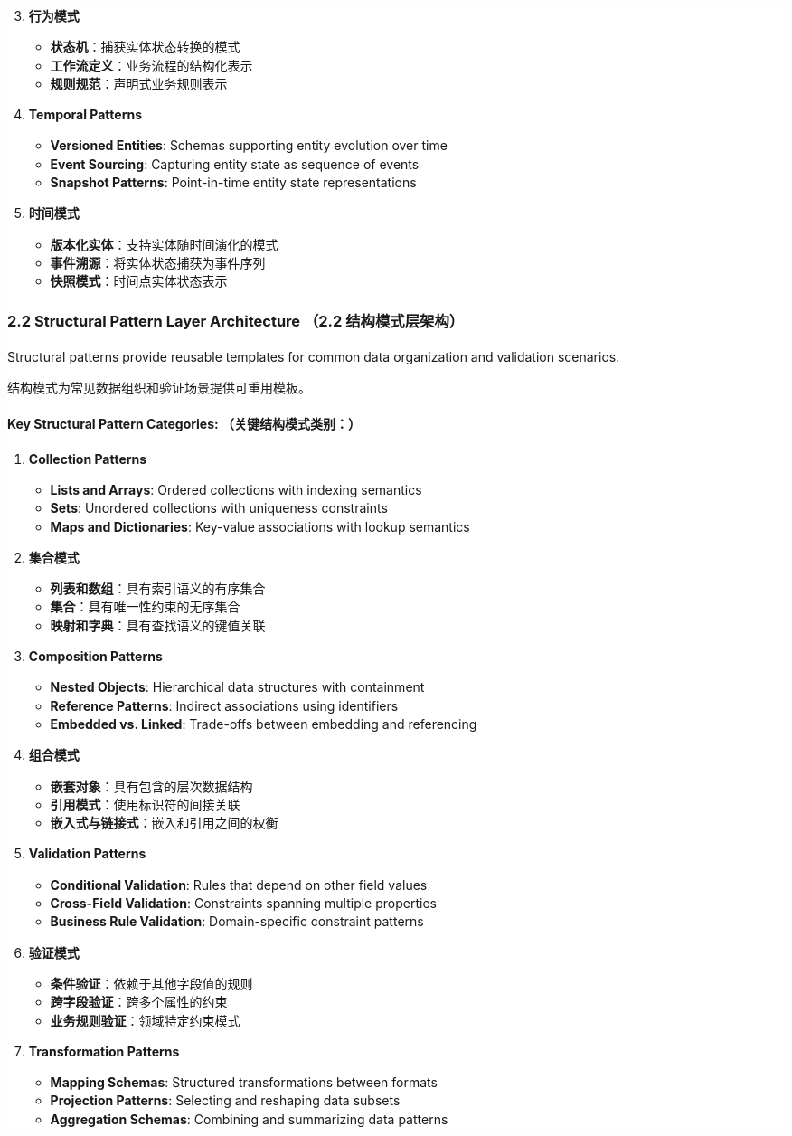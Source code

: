 3. **行为模式**
   - **状态机**：捕获实体状态转换的模式
   - **工作流定义**：业务流程的结构化表示
   - **规则规范**：声明式业务规则表示

4. **Temporal Patterns**
   - **Versioned Entities**: Schemas supporting entity evolution over time
   - **Event Sourcing**: Capturing entity state as sequence of events
   - **Snapshot Patterns**: Point-in-time entity state representations

4. **时间模式**
   - **版本化实体**：支持实体随时间演化的模式
   - **事件溯源**：将实体状态捕获为事件序列
   - **快照模式**：时间点实体状态表示

### 2.2 Structural Pattern Layer Architecture （2.2 结构模式层架构）

Structural patterns provide reusable templates for common data organization and validation scenarios.

结构模式为常见数据组织和验证场景提供可重用模板。

#### Key Structural Pattern Categories: （关键结构模式类别：）

1. **Collection Patterns**
   - **Lists and Arrays**: Ordered collections with indexing semantics
   - **Sets**: Unordered collections with uniqueness constraints
   - **Maps and Dictionaries**: Key-value associations with lookup semantics

1. **集合模式**
   - **列表和数组**：具有索引语义的有序集合
   - **集合**：具有唯一性约束的无序集合
   - **映射和字典**：具有查找语义的键值关联

2. **Composition Patterns**
   - **Nested Objects**: Hierarchical data structures with containment
   - **Reference Patterns**: Indirect associations using identifiers
   - **Embedded vs. Linked**: Trade-offs between embedding and referencing

2. **组合模式**
   - **嵌套对象**：具有包含的层次数据结构
   - **引用模式**：使用标识符的间接关联
   - **嵌入式与链接式**：嵌入和引用之间的权衡

3. **Validation Patterns**
   - **Conditional Validation**: Rules that depend on other field values
   - **Cross-Field Validation**: Constraints spanning multiple properties
   - **Business Rule Validation**: Domain-specific constraint patterns

3. **验证模式**
   - **条件验证**：依赖于其他字段值的规则
   - **跨字段验证**：跨多个属性的约束
   - **业务规则验证**：领域特定约束模式

4. **Transformation Patterns**
   - **Mapping Schemas**: Structured transformations between formats
   - **Projection Patterns**: Selecting and reshaping data subsets
   - **Aggregation Schemas**: Combining and summarizing data patterns
